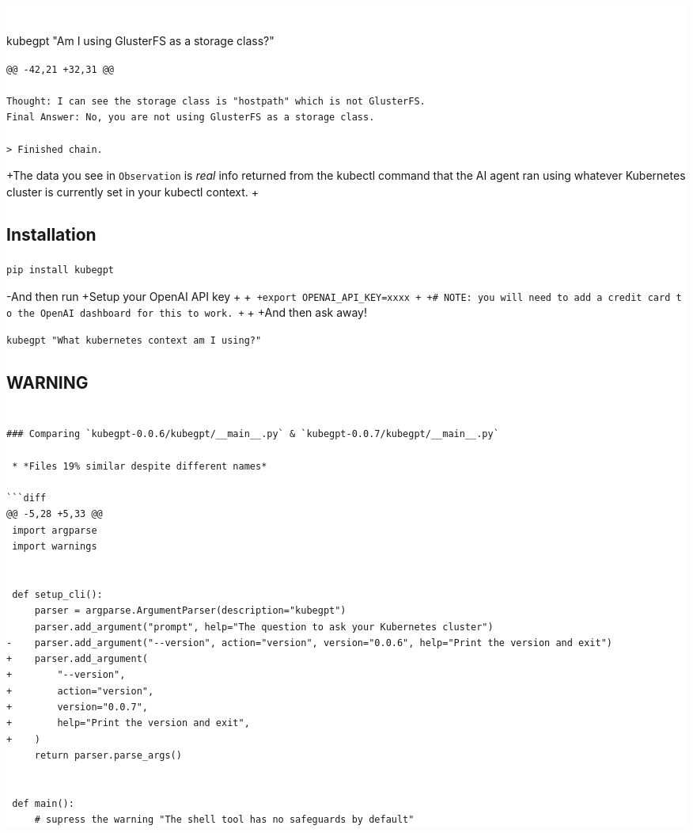 ```diff
 
 ```
 kubegpt "Am I using GlusterFS as a storage class?"
 ```
@@ -42,21 +32,31 @@
 
 Thought: I can see the storage class is "hostpath" which is not GlusterFS.
 Final Answer: No, you are not using GlusterFS as a storage class.
 
 > Finished chain.
 ```
 
+The data you see in `Observation` is _real_ info returned from the kubectl command that the AI agent ran using whatever Kubernetes cluster is currently set in your kubectl context.
+
 ## Installation
 
 ```
 pip install kubegpt
 ```
 
-And then run
+Setup your OpenAI API key
+
+```
+export OPENAI_API_KEY=xxxx
+
+# NOTE: you will need to add a credit card to the OpenAI dashboard for this to work.
+```
+
+And then ask away!
 
 ```
 kubegpt "What kubernetes context am I using?"
 ```
 
 ## WARNING
```

### Comparing `kubegpt-0.0.6/kubegpt/__main__.py` & `kubegpt-0.0.7/kubegpt/__main__.py`

 * *Files 19% similar despite different names*

```diff
@@ -5,28 +5,33 @@
 import argparse
 import warnings
 
 
 def setup_cli():
     parser = argparse.ArgumentParser(description="kubegpt")
     parser.add_argument("prompt", help="The question to ask your Kubernetes cluster")
-    parser.add_argument("--version", action="version", version="0.0.6", help="Print the version and exit")
+    parser.add_argument(
+        "--version",
+        action="version",
+        version="0.0.7",
+        help="Print the version and exit",
+    )
     return parser.parse_args()
 
 
 def main():
     # supress the warning "The shell tool has no safeguards by default"
```